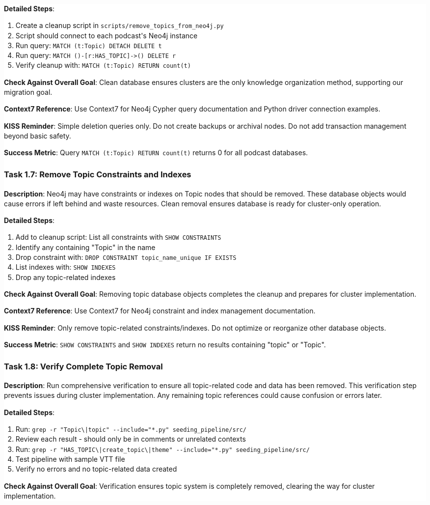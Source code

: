 **Detailed Steps**:
1. Create a cleanup script in `scripts/remove_topics_from_neo4j.py`
2. Script should connect to each podcast's Neo4j instance
3. Run query: `MATCH (t:Topic) DETACH DELETE t`
4. Run query: `MATCH ()-[r:HAS_TOPIC]->() DELETE r`
5. Verify cleanup with: `MATCH (t:Topic) RETURN count(t)`

**Check Against Overall Goal**: Clean database ensures clusters are the only knowledge organization method, supporting our migration goal.

**Context7 Reference**: Use Context7 for Neo4j Cypher query documentation and Python driver connection examples.

**KISS Reminder**: Simple deletion queries only. Do not create backups or archival nodes. Do not add transaction management beyond basic safety.

**Success Metric**: Query `MATCH (t:Topic) RETURN count(t)` returns 0 for all podcast databases.

### Task 1.7: Remove Topic Constraints and Indexes
**Description**: Neo4j may have constraints or indexes on Topic nodes that should be removed. These database objects would cause errors if left behind and waste resources. Clean removal ensures database is ready for cluster-only operation.

**Detailed Steps**:
1. Add to cleanup script: List all constraints with `SHOW CONSTRAINTS`
2. Identify any containing "Topic" in the name
3. Drop constraint with: `DROP CONSTRAINT topic_name_unique IF EXISTS`
4. List indexes with: `SHOW INDEXES`
5. Drop any topic-related indexes

**Check Against Overall Goal**: Removing topic database objects completes the cleanup and prepares for cluster implementation.

**Context7 Reference**: Use Context7 for Neo4j constraint and index management documentation.

**KISS Reminder**: Only remove topic-related constraints/indexes. Do not optimize or reorganize other database objects.

**Success Metric**: `SHOW CONSTRAINTS` and `SHOW INDEXES` return no results containing "topic" or "Topic".

### Task 1.8: Verify Complete Topic Removal
**Description**: Run comprehensive verification to ensure all topic-related code and data has been removed. This verification step prevents issues during cluster implementation. Any remaining topic references could cause confusion or errors later.

**Detailed Steps**:
1. Run: `grep -r "Topic\|topic" --include="*.py" seeding_pipeline/src/`
2. Review each result - should only be in comments or unrelated contexts
3. Run: `grep -r "HAS_TOPIC\|create_topic\|theme" --include="*.py" seeding_pipeline/src/`
4. Test pipeline with sample VTT file
5. Verify no errors and no topic-related data created

**Check Against Overall Goal**: Verification ensures topic system is completely removed, clearing the way for cluster implementation.
